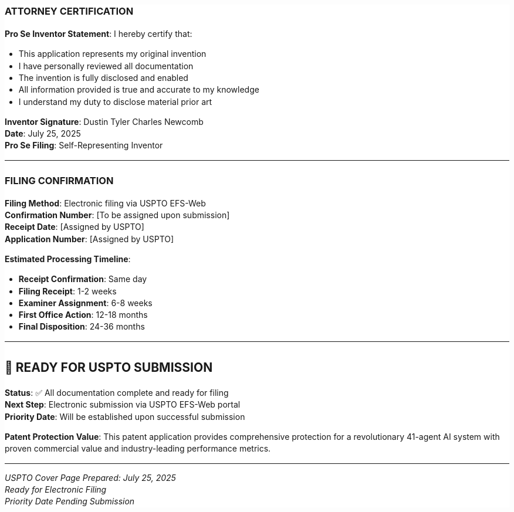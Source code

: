 
### **ATTORNEY CERTIFICATION**

**Pro Se Inventor Statement**:
I hereby certify that:
- This application represents my original invention
- I have personally reviewed all documentation
- The invention is fully disclosed and enabled
- All information provided is true and accurate to my knowledge
- I understand my duty to disclose material prior art

**Inventor Signature**: Dustin Tyler Charles Newcomb  
**Date**: July 25, 2025  
**Pro Se Filing**: Self-Representing Inventor  

---

### **FILING CONFIRMATION**

**Filing Method**: Electronic filing via USPTO EFS-Web  
**Confirmation Number**: [To be assigned upon submission]  
**Receipt Date**: [Assigned by USPTO]  
**Application Number**: [Assigned by USPTO]  

**Estimated Processing Timeline**:
- **Receipt Confirmation**: Same day
- **Filing Receipt**: 1-2 weeks  
- **Examiner Assignment**: 6-8 weeks
- **First Office Action**: 12-18 months
- **Final Disposition**: 24-36 months

---

## 🚀 **READY FOR USPTO SUBMISSION**

**Status**: ✅ All documentation complete and ready for filing  
**Next Step**: Electronic submission via USPTO EFS-Web portal  
**Priority Date**: Will be established upon successful submission  

**Patent Protection Value**: 
This patent application provides comprehensive protection for a revolutionary 41-agent AI system with proven commercial value and industry-leading performance metrics.

---

*USPTO Cover Page Prepared: July 25, 2025*  
*Ready for Electronic Filing*  
*Priority Date Pending Submission*
